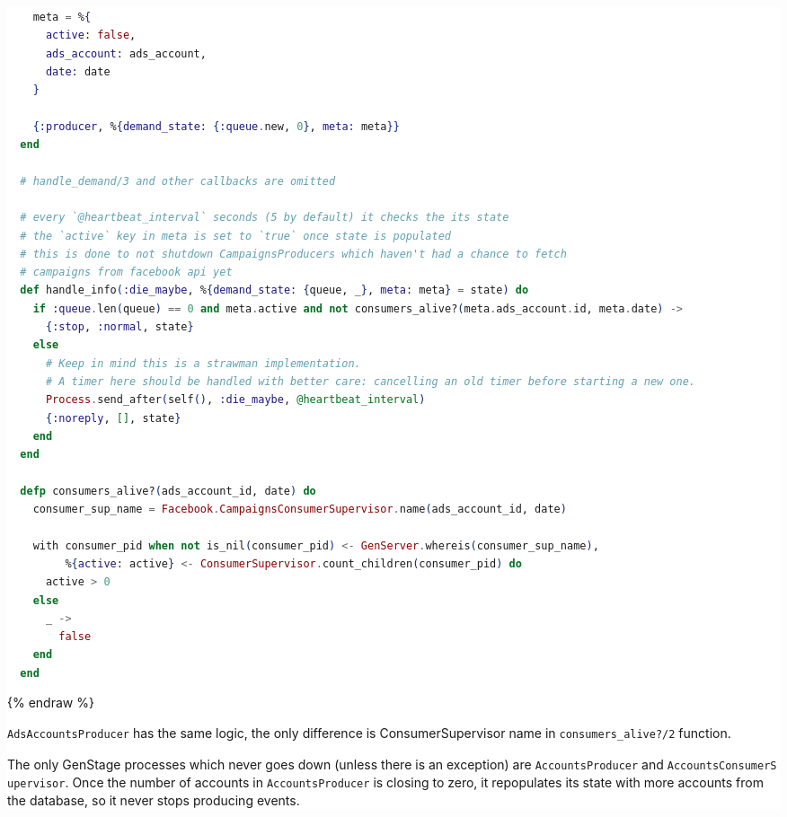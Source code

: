 ```elixir
    meta = %{
      active: false,
      ads_account: ads_account,
      date: date
    }

    {:producer, %{demand_state: {:queue.new, 0}, meta: meta}}
  end

  # handle_demand/3 and other callbacks are omitted

  # every `@heartbeat_interval` seconds (5 by default) it checks the its state
  # the `active` key in meta is set to `true` once state is populated
  # this is done to not shutdown CampaignsProducers which haven't had a chance to fetch
  # campaigns from facebook api yet
  def handle_info(:die_maybe, %{demand_state: {queue, _}, meta: meta} = state) do
    if :queue.len(queue) == 0 and meta.active and not consumers_alive?(meta.ads_account.id, meta.date) ->
      {:stop, :normal, state}
    else
      # Keep in mind this is a strawman implementation.
      # A timer here should be handled with better care: cancelling an old timer before starting a new one.
      Process.send_after(self(), :die_maybe, @heartbeat_interval)
      {:noreply, [], state}
    end
  end

  defp consumers_alive?(ads_account_id, date) do
    consumer_sup_name = Facebook.CampaignsConsumerSupervisor.name(ads_account_id, date)

    with consumer_pid when not is_nil(consumer_pid) <- GenServer.whereis(consumer_sup_name),
         %{active: active} <- ConsumerSupervisor.count_children(consumer_pid) do
      active > 0
    else
      _ ->
        false
    end
  end

```
{% endraw %}

`AdsAccountsProducer` has the same logic, the only difference is ConsumerSupervisor name in `consumers_alive?/2` function.


The only GenStage processes which never goes down (unless there is an exception) are `AccountsProducer` and `AccountsConsumerSupervisor`. Once the number of accounts in `AccountsProducer` is closing to zero, it repopulates its state with more accounts from the database, so it never stops producing events.
